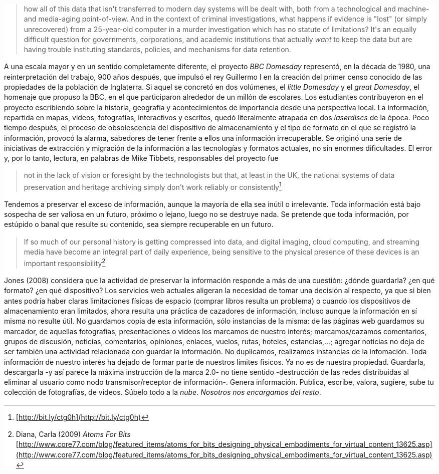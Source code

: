 >how all of this data that isn't transferred to modern day systems will be dealt with, both from a technological and machine- and media-aging point-of-view. And in the context of criminal investigations, what happens if evidence is "lost" (or simply unrecovered) from a 25-year-old computer in a murder investigation which has no statute of limitations? It's an equally difficult question for governments, corporations, and academic institutions that actually *want* to keep the data but are having trouble instituting standards, policies, and mechanisms for data retention.


A una escala mayor y en un sentido completamente diferente, el proyecto *BBC Domesday* representó, en la década de 1980, una reinterpretación del trabajo, 900 años después, que impulsó el rey Guillermo I en la creación del primer censo conocido de las propiedades de la población de Inglaterra. Si aquel se concretó en dos volúmenes, el *little Domesday* y el *great Domesday*, el homenaje que propuso la BBC, en el que participaron alrededor de un millón de escolares. Los estudiantes contribuyeron en el proyecto escribiendo sobre la historia, geografía y acontecimientos de importancia desde una perspectiva local. La información, repartida en mapas, videos, fotografías, interactivos y escritos, quedó literalmente atrapada en dos *laserdiscs* de la época. Poco tiempo después, el proceso de obsolescencia del dispositivo de almacenamiento y el tipo de formato en el que se registró la información, provocó la alarma, sabedores de tener frente a ellos una información irrecuperable. Se originó una serie de iniciativas de extracción y migración de la información a las tecnologías y formatos actuales, no sin enormes dificultades. El error y, por lo tanto, lectura, en palabras de Mike Tibbets, responsables del proyecto fue 

>not in the lack of vision or foresight by the technologists but that, at least in the UK, the national systems of data preservation and heritage archiving simply don't work reliably or consistently[^40]



Tendemos a preservar el exceso de información, aunque la mayoría de ella sea inútil o irrelevante. Toda información está bajo sospecha de ser valiosa en un futuro, próximo o lejano, luego no se destruye nada. Se pretende que toda información, por estúpido o banal que resulte su contenido, sea siempre recuperable en un futuro.

>If so much of our personal history is getting compressed into data, and digital imaging, cloud computing, and streaming media have become an integral part of daily experience, being sensitive to the physical presence of these devices is an important responsibility[^41]

Jones (2008) considera que la actividad de preservar la información responde a más de una cuestión: ¿dónde guardarla? ¿en qué formato? ¿en qué dispositivo? Los servicios web actuales aligeran la necesidad de tomar una decisión al respecto, ya que si bien antes podría haber claras limitaciones físicas de espacio (comprar libros resulta un problema) o cuando los dispositivos de almacenamiento eran limitados, ahora resulta una práctica de cazadores de información, incluso aunque la información en sí misma no resulte útil. No guardamos copia de esta información, sólo instancias de la misma: de las páginas web guardamos su marcador, de aquellas fotografías, presentaciones o videos los marcamos de nuestro interés; marcamos/cazamos comentarios, grupos de discusión, noticias, comentarios, opiniones, enlaces, vuelos, rutas, hoteles, estancias,...; agregar noticias no deja de ser también una actividad relacionada con guardar la información. No duplicamos, realizamos instancias de la infomación. Toda información de nuestro interés ha dejado de formar parte de nuestros límites físicos. Ya no es de nuestra propiedad. Guardarla, descargarla -y así parece la máxima instrucción de la marca 2.0- no tiene sentido -destrucción de las redes distribuidas al eliminar al usuario como nodo transmisor/receptor de información-. Genera información. Publica, escribe, valora, sugiere, sube tu colección de fotografías, de videos. Súbelo todo a la *nube*. *Nosotros nos encargamos del resto*.

[^1]: O'Reilly, 2004
[^2]: Shuen, 2008
[^3]: O'Reilly, 2006
[^4]: Kleiner y Wyrick, 2007
[^5]: McLellan, 2008 
[^6]: Wright, 2007
[^7]: VVAA. 1999. *The Cluetrain Manifesto*
[^8]: [http://es.wikipedia.org/wiki/Computación_en_nube](http://es.wikipedia.org/wiki/Computación_en_nube)
[^9]: Jones. (2008) [http://people.csail.mit.edu/teevan/work/publications/workshops/pim08.pdf](http://people.csail.mit.edu/teevan/work/publications/workshops/pim08.pdf))
[^10]: [http://en.wikipedia.org/wiki/Personal_information_management](http://en.wikipedia.org/wiki/Personal_information_management)
[^11]: minid.net (2009). *En casa de herrero, cuchillo de palo* [http://www.minid.net/2009/06/17/en-casa-de-herrero-cuchillo-de-palo/](http://www.minid.net/2009/06/17/en-casa-de-herrero-cuchillo-de-palo/)
[^12]: [More Search Options and other updates from our Searchology event, 2009](http://googleblog.blogspot.com/2009/05/more-search-options-and-other-updates.html)
[^13]: Mora, Vicente Luis. (2009)
[^14]: Jones et al., (2006)
[^15]: [http://www.apple.com/es/mobileme/](http://www.apple.com/es/mobileme/)
[^16]: [http://www.pogoplug.com/](http://www.pogoplug.com/)
[^17]: [https://services.mozilla.com/](https://services.mozilla.com/)
[^18]: [http://www.getdropbox.com/](http://www.getdropbox.com/)
[^19]: [https://ubuntuone.com/](https://ubuntuone.com/)
[^20]: [http://desktop.google.com/](http://desktop.google.com/)
[^21]: [http://www.microsoft.com/windows/products/winfamily/desktopsearch/default.mspx](http://www.microsoft.com/windows/products/winfamily/desktopsearch/default.mspx)
[^22]: [http://lifehacker.com/339474/top-10-obscure-google-search-tricks](http://lifehacker.com/339474/top-10-obscure-google-search-tricks)
[^23]: [http://mail.google.com/support/bin/answer.py?hl=en&answer=7190](http://mail.google.com/support/bin/answer.py?hl=en&answer=7190) 

[^24]: [http://search.twitter.com/operators](http://search.twitter.com/operators)
[^25]: [http://moblin.org/](http://moblin.org/)
[^26]: [http://www.ubuntu.com/products/mobile](http://www.ubuntu.com/products/mobile)
[^27]: [http://www.android.com/](http://www.android.com/)
[^28]: Eslogan de Twitter Search
[^29]: [http://search.twitter.com/](http://search.twitter.com/)
[^30]: *Larry Page about Twitter* (2009)[http://www.loiclemeur.com/english/2009/05/larry-page-about-twitter.html](http://www.loiclemeur.com/english/2009/05/larry-page-about-twitter.html)
[^31]: [http://www.oneriot.com](http://www.oneriot.com)
[^32]: [http://www.scoopler.com/](http://www.scoopler.com/)
[^33]: [http://tweetmeme.com/search.php](http://tweetmeme.com/search.php)
[^34]: [http://friendfeed.com/search](http://friendfeed.com/search)
[^35]: [http://www.flotzam.com/archivist/](http://www.flotzam.com/archivist/)
[^36]: Anuncio de Collecta [http://collecta.com/](http://collecta.com/)
[^37]: Gulie, Steven *Saved. What death can't destroy and how to digitize it* [http://wired-vig.wired.com/wired/archive/6.09/saved.html?pg=1&topic=](http://wired-vig.wired.com/wired/archive/6.09/saved.html?pg=1&topic=)
[^38]: Microsiervos (2009) *El cuento de nunca acabar* [http://bit.ly/Aluk0](http://www.microsiervos.com/archivo/ordenadores/vdg-el-cuento-de-nunca-acabar.html)
[^39]: [http://slashdot.org/articles/06/09/05/2028258.shtml](http://slashdot.org/articles/06/09/05/2028258.shtml)
[^40]: [http://bit.ly/ctg0h](http://bit.ly/ctg0h)
[^41]: Diana, Carla (2009) *Atoms For Bits* [http://www.core77.com/blog/featured_items/atoms_for_bits_designing_physical_embodiments_for_virtual_content_13625.asp](http://www.core77.com/blog/featured_items/atoms_for_bits_designing_physical_embodiments_for_virtual_content_13625.asp)
[^42]: Microsoft's Bing Commercial: [http://www.webguild.org/2009/06/microsofts-bing-ad-claims-to-terminate-search-overload.php](http://www.webguild.org/2009/06/microsofts-bing-ad-claims-to-terminate-search-overload.php)